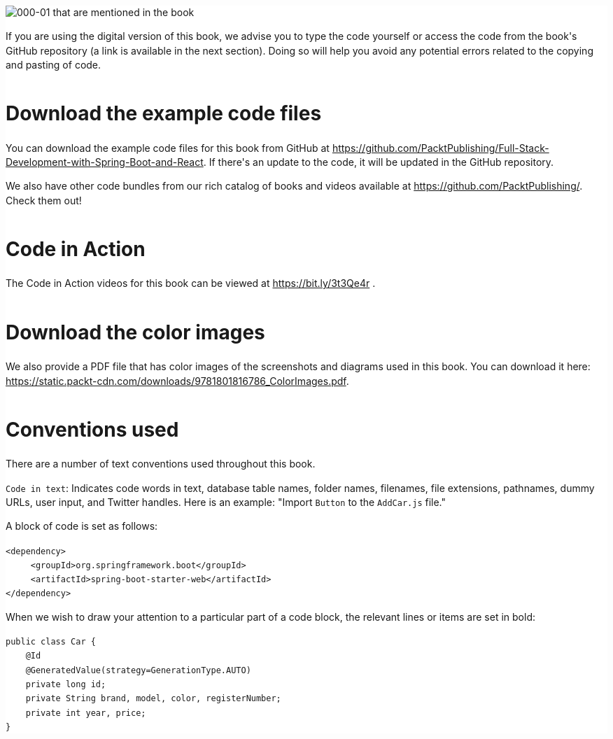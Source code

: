 ![ 000-01 that are mentioned in the book ](/medium/2204_springboot_react_3e/000-01_that_are_mentioned_in_the_book.png)

If you are using the digital version of this book, we advise you to type the code yourself or access the code from the book's GitHub repository (a link is available in the next section). Doing so will help you avoid any potential errors related to the copying and pasting of code.

# Download the example code files

You can download the example code files for this book from GitHub at https://github.com/PacktPublishing/Full-Stack-Development-with-Spring-Boot-and-React. If there's an update to the code, it will be updated in the GitHub repository.

We also have other code bundles from our rich catalog of books and videos available at https://github.com/PacktPublishing/. Check them out!

# Code in Action

The Code in Action videos for this book can be viewed at https://bit.ly/3t3Qe4r .

# Download the color images

We also provide a PDF file that has color images of the screenshots and diagrams used in this book. You can download it here: https://static.packt-cdn.com/downloads/9781801816786_ColorImages.pdf.

# Conventions used

There are a number of text conventions used throughout this book.

`Code in text`: Indicates code words in text, database table names, folder names, filenames, file extensions, pathnames, dummy URLs, user input, and Twitter handles. Here is an example: "Import `Button` to the `AddCar.js` file."

A block of code is set as follows:

```
<dependency>
     <groupId>org.springframework.boot</groupId>
     <artifactId>spring-boot-starter-web</artifactId>
</dependency>
```

When we wish to draw your attention to a particular part of a code block, the relevant lines or items are set in bold:

```
public class Car { 
    @Id 
    @GeneratedValue(strategy=GenerationType.AUTO) 
    private long id; 
    private String brand, model, color, registerNumber; 
    private int year, price; 
}
```
